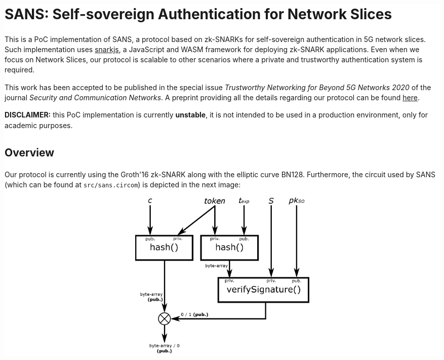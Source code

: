# SANS: Self-sovereign Authentication for Network Slices

This is a PoC implementation of SANS, a protocol based on zk-SNARKs for self-sovereign authentication in 5G network slices. Such implementation uses [snarkjs](https://github.com/iden3/snarkjs), a JavaScript and WASM framework for deploying zk-SNARK applications. Even when we focus on Network Slices, our protocol is scalable to other scenarios where a private and trustworthy authentication system is required. 

This work has been accepted to be published in the special issue *Trustworthy Networking for Beyond 5G Networks 2020* of the journal *Security and Communication Networks*. A preprint providing all the details regarding our protocol can be found [here](https://arxiv.org/pdf/2010.15867.pdf).

**DISCLAIMER:** this PoC implementation is currently **unstable**, it is not intended to be used in a production environment, only for academic purposes.

## Overview

Our protocol is currently using the Groth'16 zk-SNARK along with the elliptic curve BN128. Furthermore, the circuit used by SANS (which can be found at `src/sans.circom`) is depicted in the next image:

<p align="center">
<img src="./docs/circuit.png" width="40%"/>
</p>
